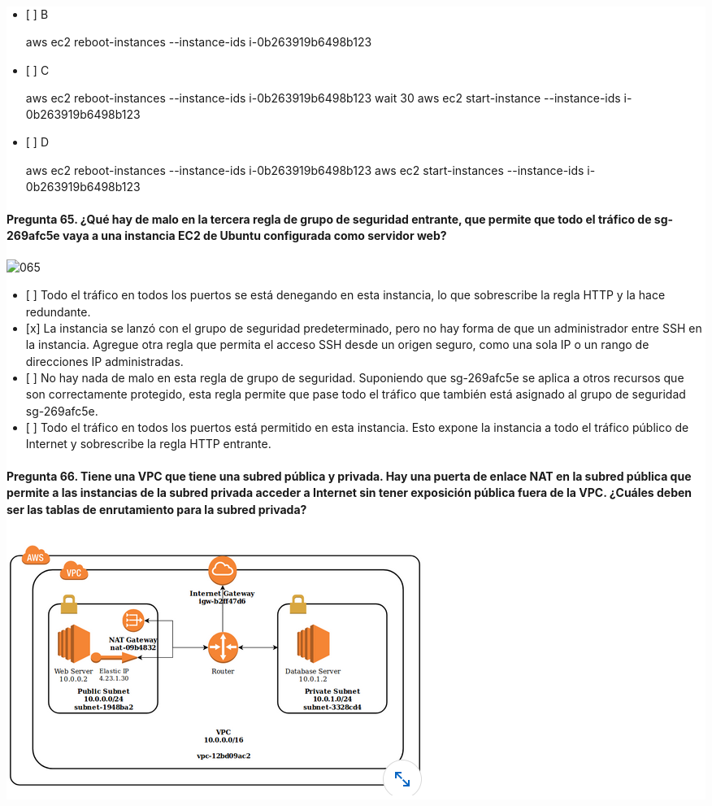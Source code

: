 *   \[ ] B



    aws ec2 reboot-instances --instance-ids i-0b263919b6498b123

*   \[ ] C



    aws ec2 reboot-instances --instance-ids i-0b263919b6498b123
    wait 30
    aws ec2 start-instance --instance-ids i-0b263919b6498b123

*   \[ ] D



    aws ec2 reboot-instances --instance-ids i-0b263919b6498b123
    aws ec2 start-instances --instance-ids i-0b263919b6498b123

#### Pregunta 65. ¿Qué hay de malo en la tercera regla de grupo de seguridad entrante, que permite que todo el tráfico de sg-269afc5e vaya a una instancia EC2 de Ubuntu configurada como servidor web?

![065](https://user-images.githubusercontent.com/33999631/179728393-8a2636ea-04e7-4597-b0cc-8150e2bc91de.png)

*   \[ ] Todo el tráfico en todos los puertos se está denegando en esta instancia, lo que sobrescribe la regla HTTP y la hace redundante.
*   \[x] La instancia se lanzó con el grupo de seguridad predeterminado, pero no hay forma de que un administrador entre SSH en la instancia.
    Agregue otra regla que permita el acceso SSH desde un origen seguro, como una sola IP o un rango de direcciones IP administradas.
*   \[ ] No hay nada de malo en esta regla de grupo de seguridad. Suponiendo que sg-269afc5e se aplica a otros recursos que son correctamente
    protegido, esta regla permite que pase todo el tráfico que también está asignado al grupo de seguridad sg-269afc5e.
*   \[ ] Todo el tráfico en todos los puertos está permitido en esta instancia. Esto expone la instancia a todo el tráfico público de Internet y
    sobrescribe la regla HTTP entrante.

#### Pregunta 66. Tiene una VPC que tiene una subred pública y privada. Hay una puerta de enlace NAT en la subred pública que permite a las instancias de la subred privada acceder a Internet sin tener exposición pública fuera de la VPC. ¿Cuáles deben ser las tablas de enrutamiento para la subred privada?

![image](images/003.png)

